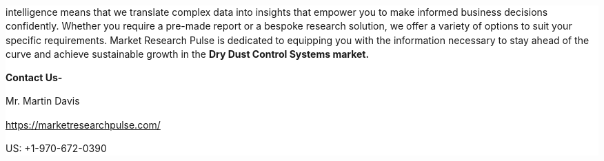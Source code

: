 intelligence means that we translate complex data into insights that empower you to make informed business decisions confidently. Whether you require a pre-made report or a bespoke research solution, we offer a variety of options to suit your specific requirements. Market Research Pulse is dedicated to equipping you with the information necessary to stay ahead of the curve and achieve sustainable growth in the <strong>Dry Dust Control Systems market.</strong></p><p><strong>Contact Us-</strong></p><p>Mr. Martin Davis</p><p>https://marketresearchpulse.com/</p><p>US: +1-970-672-0390</p>